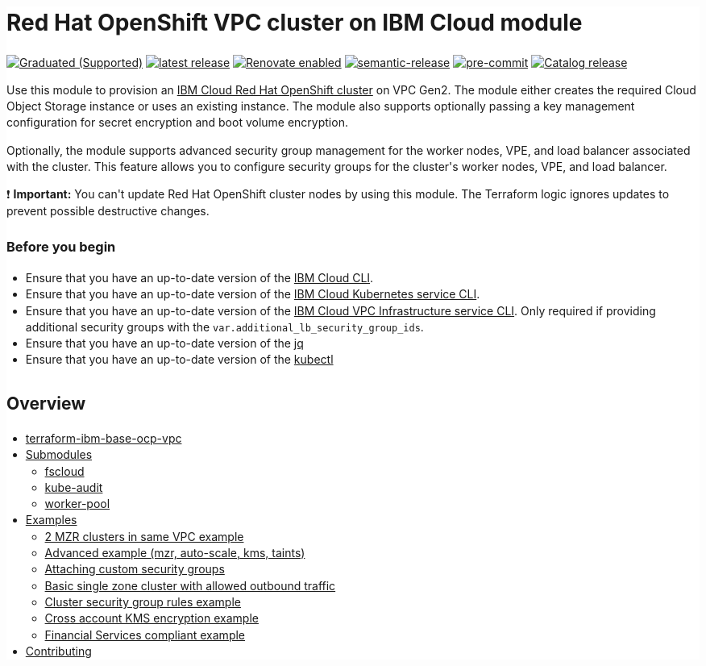 # Red Hat OpenShift VPC cluster on IBM Cloud module

[![Graduated (Supported)](https://img.shields.io/badge/Status-Graduated%20(Supported)-brightgreen)](https://terraform-ibm-modules.github.io/documentation/#/badge-status)
[![latest release](https://img.shields.io/github/v/release/terraform-ibm-modules/terraform-ibm-base-ocp-vpc?logo=GitHub&sort=semver)](https://github.com/terraform-ibm-modules/terraform-ibm-base-ocp-vpc/releases/latest)
[![Renovate enabled](https://img.shields.io/badge/renovate-enabled-brightgreen.svg)](https://renovatebot.com/)
[![semantic-release](https://img.shields.io/badge/%20%20%F0%9F%93%A6%F0%9F%9A%80-semantic--release-e10079.svg)](https://github.com/semantic-release/semantic-release)
[![pre-commit](https://img.shields.io/badge/pre--commit-enabled-brightgreen?logo=pre-commit&logoColor=white)](https://github.com/pre-commit/pre-commit)
[![Catalog release](https://img.shields.io/badge/release-IBM%20Cloud%20Catalog-3662FF?logo=ibm)](https://cloud.ibm.com/catalog/modules/terraform-ibm-base-ocp-vpc-8531b562-91d5-4974-a195-5dff72ef2a5d-global)

Use this module to provision an [IBM Cloud Red Hat OpenShift cluster](https://cloud.ibm.com/docs/openshift?topic=openshift-getting-started) on VPC Gen2. The module either creates the required Cloud Object Storage instance or uses an existing instance. The module also supports optionally passing a key management configuration for secret encryption and boot volume encryption.

Optionally, the module supports advanced security group management for the worker nodes, VPE, and load balancer associated with the cluster. This feature allows you to configure security groups for the cluster's worker nodes, VPE, and load balancer.

:exclamation: **Important:** You can't update Red Hat OpenShift cluster nodes by using this module. The Terraform logic ignores updates to prevent possible destructive changes.

### Before you begin

- Ensure that you have an up-to-date version of the [IBM Cloud CLI](https://cloud.ibm.com/docs/cli?topic=cli-getting-started).
- Ensure that you have an up-to-date version of the [IBM Cloud Kubernetes service CLI](https://cloud.ibm.com/docs/containers?topic=containers-kubernetes-service-cli).
- Ensure that you have an up-to-date version of the [IBM Cloud VPC Infrastructure service CLI](https://cloud.ibm.com/docs/vpc?topic=vpc-vpc-reference). Only required if providing additional security groups with the `var.additional_lb_security_group_ids`.
- Ensure that you have an up-to-date version of the [jq](https://jqlang.github.io/jq)
- Ensure that you have an up-to-date version of the [kubectl](https://kubernetes.io/docs/tasks/tools/#kubectl)



## Overview
* [terraform-ibm-base-ocp-vpc](#terraform-ibm-base-ocp-vpc)
* [Submodules](./modules)
    * [fscloud](./modules/fscloud)
    * [kube-audit](./modules/kube-audit)
    * [worker-pool](./modules/worker-pool)
* [Examples](./examples)
    * [2 MZR clusters in same VPC example](./examples/multiple_mzr_clusters)
    * [Advanced example (mzr, auto-scale, kms, taints)](./examples/advanced)
    * [Attaching custom security groups](./examples/custom_sg)
    * [Basic single zone cluster with allowed outbound traffic](./examples/basic)
    * [Cluster security group rules example](./examples/add_rules_to_sg)
    * [Cross account KMS encryption example](./examples/cross_kms_support)
    * [Financial Services compliant example](./examples/fscloud)
* [Contributing](#contributing)
